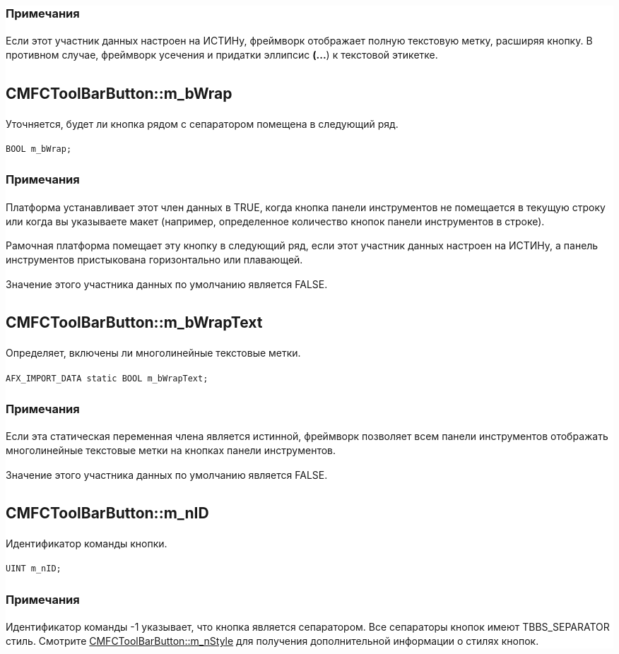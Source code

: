 ### <a name="remarks"></a>Примечания

Если этот участник данных настроен на ИСТИНу, фреймворк отображает полную текстовую метку, расширяя кнопку. В противном случае, фреймворк усечения и придатки эллипсис **(...**) к текстовой этикетке.

## <a name="cmfctoolbarbuttonm_bwrap"></a><a name="m_bwrap"></a>CMFCToolBarButton::m_bWrap

Уточняется, будет ли кнопка рядом с сепаратором помещена в следующий ряд.

```
BOOL m_bWrap;
```

### <a name="remarks"></a>Примечания

Платформа устанавливает этот член данных в TRUE, когда кнопка панели инструментов не помещается в текущую строку или когда вы указываете макет (например, определенное количество кнопок панели инструментов в строке).

Рамочная платформа помещает эту кнопку в следующий ряд, если этот участник данных настроен на ИСТИНу, а панель инструментов пристыкована горизонтально или плавающей.

Значение этого участника данных по умолчанию является FALSE.

## <a name="cmfctoolbarbuttonm_bwraptext"></a><a name="m_bwraptext"></a>CMFCToolBarButton::m_bWrapText

Определяет, включены ли многолинейные текстовые метки.

```
AFX_IMPORT_DATA static BOOL m_bWrapText;
```

### <a name="remarks"></a>Примечания

Если эта статическая переменная члена является истинной, фреймворк позволяет всем панели инструментов отображать многолинейные текстовые метки на кнопках панели инструментов.

Значение этого участника данных по умолчанию является FALSE.

## <a name="cmfctoolbarbuttonm_nid"></a><a name="m_nid"></a>CMFCToolBarButton::m_nID

Идентификатор команды кнопки.

```
UINT m_nID;
```

### <a name="remarks"></a>Примечания

Идентификатор команды -1 указывает, что кнопка является сепаратором. Все сепараторы кнопок имеют TBBS_SEPARATOR стиль. Смотрите [CMFCToolBarButton::m_nStyle](#m_nstyle) для получения дополнительной информации о стилях кнопок.
